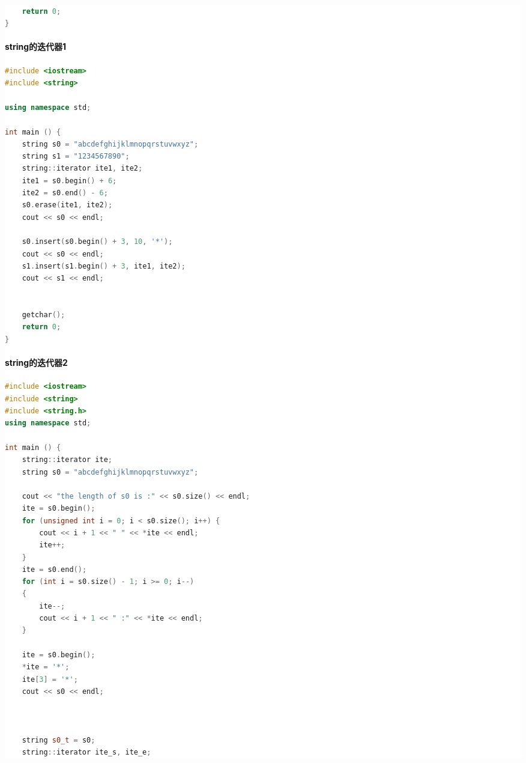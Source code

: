 ```c++
    return 0;
}
```
#### string的迭代器1
```c++
#include <iostream>
#include <string>

using namespace std;

int main () {
    string s0 = "abcdefghijklmnopqrstuvwxyz";
    string s1 = "1234567890";
    string::iterator ite1, ite2;
    ite1 = s0.begin() + 6;
    ite2 = s0.end() - 6;
    s0.erase(ite1, ite2);
    cout << s0 << endl;

    s0.insert(s0.begin() + 3, 10, '*');
    cout << s0 << endl;
    s1.insert(s1.begin() + 3, ite1, ite2);
    cout << s1 << endl;

    
    getchar();
    return 0;
}

```
#### string的迭代器2
```c++
#include <iostream>
#include <string>
#include <string.h>
using namespace std;

int main () {
    string::iterator ite;
    string s0 = "abcdefghijklmnopqrstuvwxyz";
    
    cout << "the length of s0 is :" << s0.size() << endl;
    ite = s0.begin();
    for (unsigned int i = 0; i < s0.size(); i++) {
        cout << i + 1 << " " << *ite << endl;
        ite++;
    }
    ite = s0.end();
    for (int i = s0.size() - 1; i >= 0; i--)
    {
        ite--;
        cout << i + 1 << " :" << *ite << endl;
    }

    ite = s0.begin();
    *ite = '*';
    ite[3] = '*';
    cout << s0 << endl;
    

   
    string s0_t = s0;
    string::iterator ite_s, ite_e;
```

[网易云课堂——STL基础教程]: https://study.163.com/course/introduction/1003205055.htm